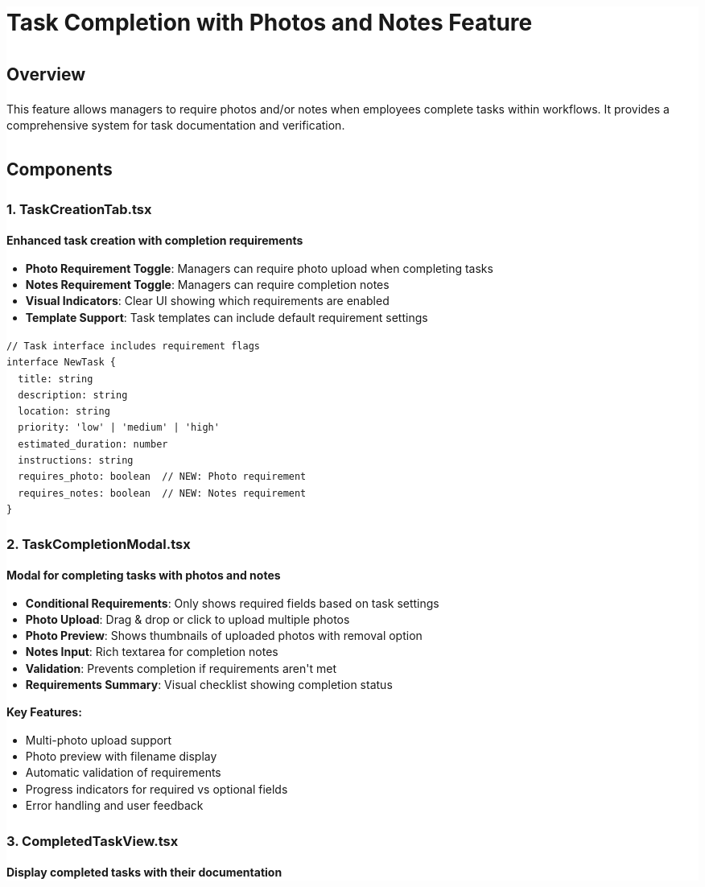 # Task Completion with Photos and Notes Feature

## Overview

This feature allows managers to require photos and/or notes when employees complete tasks within workflows. It provides a comprehensive system for task documentation and verification.

## Components

### 1. TaskCreationTab.tsx
**Enhanced task creation with completion requirements**

- **Photo Requirement Toggle**: Managers can require photo upload when completing tasks
- **Notes Requirement Toggle**: Managers can require completion notes
- **Visual Indicators**: Clear UI showing which requirements are enabled
- **Template Support**: Task templates can include default requirement settings

```tsx
// Task interface includes requirement flags
interface NewTask {
  title: string
  description: string
  location: string
  priority: 'low' | 'medium' | 'high'
  estimated_duration: number
  instructions: string
  requires_photo: boolean  // NEW: Photo requirement
  requires_notes: boolean  // NEW: Notes requirement
}
```

### 2. TaskCompletionModal.tsx
**Modal for completing tasks with photos and notes**

- **Conditional Requirements**: Only shows required fields based on task settings
- **Photo Upload**: Drag & drop or click to upload multiple photos
- **Photo Preview**: Shows thumbnails of uploaded photos with removal option
- **Notes Input**: Rich textarea for completion notes
- **Validation**: Prevents completion if requirements aren't met
- **Requirements Summary**: Visual checklist showing completion status

**Key Features:**
- Multi-photo upload support
- Photo preview with filename display
- Automatic validation of requirements
- Progress indicators for required vs optional fields
- Error handling and user feedback

### 3. CompletedTaskView.tsx
**Display completed tasks with their documentation**
